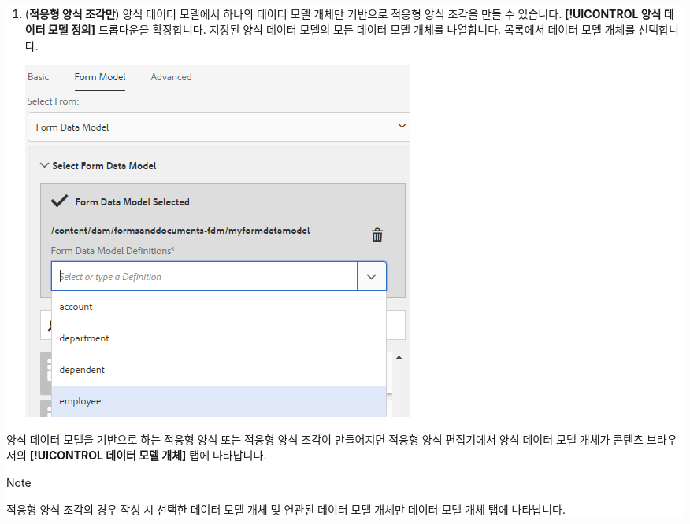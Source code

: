 1. (**적응형 양식 조각만**) 양식 데이터 모델에서 하나의 데이터 모델 개체만 기반으로 적응형 양식 조각을 만들 수 있습니다. **[!UICONTROL 양식 데이터 모델 정의]** 드롭다운을 확장합니다. 지정된 양식 데이터 모델의 모든 데이터 모델 개체를 나열합니다. 목록에서 데이터 모델 개체를 선택합니다.

   ![create-af-3](assets/create-af-3.png)

양식 데이터 모델을 기반으로 하는 적응형 양식 또는 적응형 양식 조각이 만들어지면 적응형 양식 편집기에서 양식 데이터 모델 개체가 콘텐츠 브라우저의 **[!UICONTROL 데이터 모델 개체]** 탭에 나타납니다.

>[!NOTE]
>
>적응형 양식 조각의 경우 작성 시 선택한 데이터 모델 개체 및 연관된 데이터 모델 개체만 데이터 모델 개체 탭에 나타납니다.
